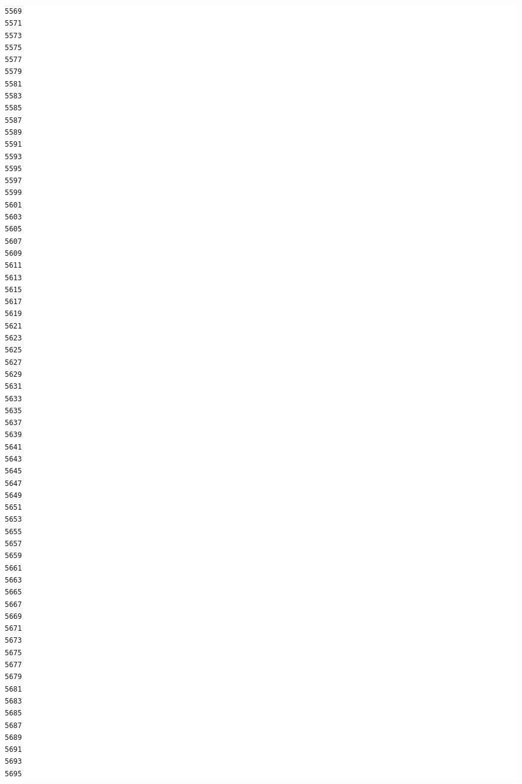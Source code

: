     5569
    5571
    5573
    5575
    5577
    5579
    5581
    5583
    5585
    5587
    5589
    5591
    5593
    5595
    5597
    5599
    5601
    5603
    5605
    5607
    5609
    5611
    5613
    5615
    5617
    5619
    5621
    5623
    5625
    5627
    5629
    5631
    5633
    5635
    5637
    5639
    5641
    5643
    5645
    5647
    5649
    5651
    5653
    5655
    5657
    5659
    5661
    5663
    5665
    5667
    5669
    5671
    5673
    5675
    5677
    5679
    5681
    5683
    5685
    5687
    5689
    5691
    5693
    5695